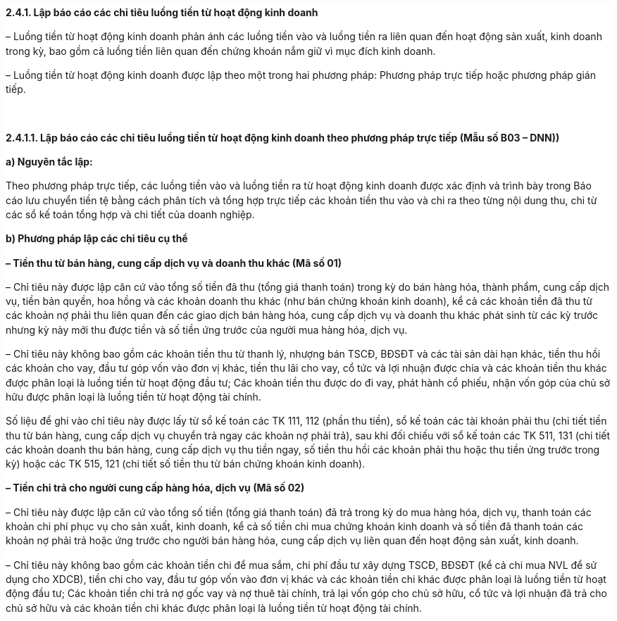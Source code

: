 
**2.4.1. Lập báo cáo các chỉ tiêu luồng tiền từ hoạt động kinh doanh**


– Luồng tiền từ hoạt động kinh doanh phản ánh các luồng tiền vào và luồng tiền ra liên quan đến hoạt động sản xuất, kinh doanh trong kỳ, bao gồm cả luồng tiền liên quan đến chứng khoán nắm giữ vì mục đích kinh doanh.  

– Luồng tiền từ hoạt động kinh doanh được lập theo một trong hai phương pháp: Phương pháp trực tiếp hoặc phương pháp gián tiếp.  

   

**2.4.1.1. Lập báo cáo các chỉ tiêu luồng tiền từ hoạt động kinh doanh theo phương pháp trực tiếp (Mẫu số B03 – DNN))**


**a) Nguyên tắc lập:**  

Theo phương pháp trực tiếp, các luồng tiền vào và luồng tiền ra từ hoạt động kinh doanh được xác định và trình bày trong Báo cáo lưu chuyển tiền tệ bằng cách phân tích và tổng hợp trực tiếp các khoản tiền thu vào và chi ra theo từng nội dung thu, chi từ các sổ kế toán tổng hợp và chi tiết của doanh nghiệp.


**b) Phương pháp lập các chỉ tiêu cụ thể**


**– Tiền thu từ bán hàng, cung cấp dịch vụ và doanh thu khác (Mã số 01)**  

– Chỉ tiêu này được lập căn cứ vào tổng số tiền đã thu (tổng giá thanh toán) trong kỳ do bán hàng hóa, thành phẩm, cung cấp dịch vụ, tiền bản quyền, hoa hồng và các khoản doanh thu khác (như bán chứng khoán kinh doanh), kể cả các khoản tiền đã thu từ các khoản nợ phải thu liên quan đến các giao dịch bán hàng hóa, cung cấp dịch vụ và doanh thu khác phát sinh từ các kỳ trước nhưng kỳ này mới thu được tiền và số tiền ứng trước của người mua hàng hóa, dịch vụ.  

– Chỉ tiêu này không bao gồm các khoản tiền thu từ thanh lý, nhượng bán TSCĐ, BĐSĐT và các tài sản dài hạn khác, tiền thu hồi các khoản cho vay, đầu tư góp vốn vào đơn vị khác, tiền thu lãi cho vay, cổ tức và lợi nhuận được chia và các khoản tiền thu khác được phân loại là luồng tiền từ hoạt động đầu tư; Các khoản tiền thu được do đi vay, phát hành cổ phiếu, nhận vốn góp của chủ sở hữu được phân loại là luồng tiền từ hoạt động tài chính.


Số liệu để ghi vào chỉ tiêu này được lấy từ sổ kế toán các TK 111, 112 (phần thu tiền), sổ kế toán các tài khoản phải thu (chi tiết tiền thu từ bán hàng, cung cấp dịch vụ chuyển trả ngay các khoản nợ phải trả), sau khi đối chiếu với sổ kế toán các TK 511, 131 (chi tiết các khoản doanh thu bán hàng, cung cấp dịch vụ thu tiền ngay, số tiền thu hồi các khoản phải thu hoặc thu tiền ứng trước trong kỳ) hoặc các TK 515, 121 (chi tiết số tiền thu từ bán chứng khoán kinh doanh).


**– Tiền chi trả cho người cung cấp hàng hóa, dịch vụ (Mã số 02)**  

– Chỉ tiêu này được lập căn cứ vào tổng số tiền (tổng giá thanh toán) đã trả trong kỳ do mua hàng hóa, dịch vụ, thanh toán các khoản chi phí phục vụ cho sản xuất, kinh doanh, kể cả số tiền chi mua chứng khoán kinh doanh và số tiền đã thanh toán các khoản nợ phải trả hoặc ứng trước cho người bán hàng hóa, cung cấp dịch vụ liên quan đến hoạt động sản xuất, kinh doanh.  

– Chỉ tiêu này không bao gồm các khoản tiền chi để mua sắm, chi phí đầu tư xây dựng TSCĐ, BĐSĐT (kể cả chi mua NVL để sử dụng cho XDCB), tiền chi cho vay, đầu tư góp vốn vào đơn vị khác và các khoản tiền chi khác được phân loại là luồng tiền từ hoạt động đầu tư; Các khoản tiền chi trả nợ gốc vay và nợ thuê tài chính, trả lại vốn góp cho chủ sở hữu, cổ tức và lợi nhuận đã trả cho chủ sở hữu và các khoản tiền chi khác được phân loại là luồng tiền từ hoạt động tài chính.
